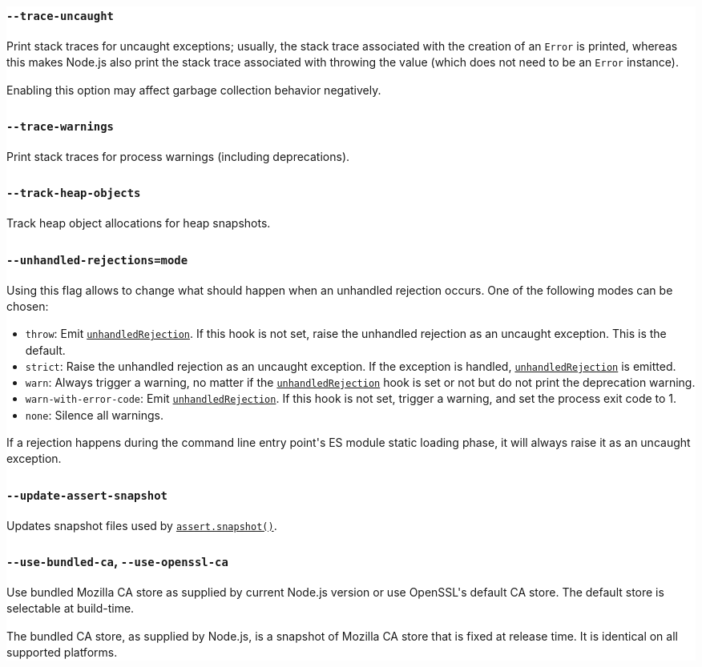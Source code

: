 ### `--trace-uncaught`



Print stack traces for uncaught exceptions; usually, the stack trace associated
with the creation of an `Error` is printed, whereas this makes Node.js also
print the stack trace associated with throwing the value (which does not need
to be an `Error` instance).

Enabling this option may affect garbage collection behavior negatively.

### `--trace-warnings`



Print stack traces for process warnings (including deprecations).

### `--track-heap-objects`



Track heap object allocations for heap snapshots.

### `--unhandled-rejections=mode`



Using this flag allows to change what should happen when an unhandled rejection
occurs. One of the following modes can be chosen:

* `throw`: Emit [`unhandledRejection`][]. If this hook is not set, raise the
  unhandled rejection as an uncaught exception. This is the default.
* `strict`: Raise the unhandled rejection as an uncaught exception. If the
  exception is handled, [`unhandledRejection`][] is emitted.
* `warn`: Always trigger a warning, no matter if the [`unhandledRejection`][]
  hook is set or not but do not print the deprecation warning.
* `warn-with-error-code`: Emit [`unhandledRejection`][]. If this hook is not
  set, trigger a warning, and set the process exit code to 1.
* `none`: Silence all warnings.

If a rejection happens during the command line entry point's ES module static
loading phase, it will always raise it as an uncaught exception.

### `--update-assert-snapshot`



Updates snapshot files used by [`assert.snapshot()`][].

### `--use-bundled-ca`, `--use-openssl-ca`



Use bundled Mozilla CA store as supplied by current Node.js version
or use OpenSSL's default CA store. The default store is selectable
at build-time.

The bundled CA store, as supplied by Node.js, is a snapshot of Mozilla CA store
that is fixed at release time. It is identical on all supported platforms.


[#42511]: https://github.com/nodejs/node/issues/42511
[Chrome DevTools Protocol]: https://chromedevtools.github.io/devtools-protocol/
[CommonJS]: modules.md
[CustomEvent Web API]: https://dom.spec.whatwg.org/#customevent
[ECMAScript module loader]: esm.md#loaders
[Fetch API]: https://developer.mozilla.org/en-US/docs/Web/API/Fetch_API
[Modules loaders]: packages.md#modules-loaders
[Node.js issue tracker]: https://github.com/nodejs/node/issues
[OSSL_PROVIDER-legacy]: https://www.openssl.org/docs/man3.0/man7/OSSL_PROVIDER-legacy.html
[REPL]: repl.md
[ScriptCoverage]: https://chromedevtools.github.io/devtools-protocol/tot/Profiler#type-ScriptCoverage
[Source Map]: https://sourcemaps.info/spec.html
[Subresource Integrity]: https://developer.mozilla.org/en-US/docs/Web/Security/Subresource_Integrity
[V8 JavaScript code coverage]: https://v8project.blogspot.com/2017/12/javascript-code-coverage.html
[Web Crypto API]: webcrypto.md
[`"type"`]: packages.md#type
[`--cpu-prof-dir`]: #--cpu-prof-dir
[`--diagnostic-dir`]: #--diagnostic-dirdirectory
[`--experimental-wasm-modules`]: #--experimental-wasm-modules
[`--heap-prof-dir`]: #--heap-prof-dir
[`--openssl-config`]: #--openssl-configfile
[`--preserve-symlinks`]: #--preserve-symlinks
[`--redirect-warnings`]: #--redirect-warningsfile
[`Atomics.wait()`]: https://developer.mozilla.org/en-US/docs/Web/JavaScript/Reference/Global_Objects/Atomics/wait
[`Buffer`]: buffer.md#class-buffer
[`CRYPTO_secure_malloc_init`]: https://www.openssl.org/docs/man1.1.0/man3/CRYPTO_secure_malloc_init.html
[`NODE_OPTIONS`]: #node_optionsoptions
[`NO_COLOR`]: https://no-color.org
[`SlowBuffer`]: buffer.md#class-slowbuffer
[`YoungGenerationSizeFromSemiSpaceSize`]: https://chromium.googlesource.com/v8/v8.git/+/refs/tags/10.3.129/src/heap/heap.cc#328
[`assert.snapshot()`]: assert.md#assertsnapshotvalue-name
[`dns.lookup()`]: dns.md#dnslookuphostname-options-callback
[`dns.setDefaultResultOrder()`]: dns.md#dnssetdefaultresultorderorder
[`dnsPromises.lookup()`]: dns.md#dnspromiseslookuphostname-options
[`import` specifier]: esm.md#import-specifiers
[`process.setUncaughtExceptionCaptureCallback()`]: process.md#processsetuncaughtexceptioncapturecallbackfn
[`tls.DEFAULT_MAX_VERSION`]: tls.md#tlsdefault_max_version
[`tls.DEFAULT_MIN_VERSION`]: tls.md#tlsdefault_min_version
[`unhandledRejection`]: process.md#event-unhandledrejection
[`v8.startupSnapshot` API]: v8.md#startup-snapshot-api
[`worker_threads.threadId`]: worker_threads.md#workerthreadid
[conditional exports]: packages.md#conditional-exports
[context-aware]: addons.md#context-aware-addons
[customizing ESM specifier resolution]: esm.md#customizing-esm-specifier-resolution-algorithm
[debugger]: debugger.md
[debugging security implications]: https://nodejs.org/en/docs/guides/debugging-getting-started/#security-implications
[emit_warning]: process.md#processemitwarningwarning-options
[filtering tests by name]: test.md#filtering-tests-by-name
[jitless]: https://v8.dev/blog/jitless
[libuv threadpool documentation]: https://docs.libuv.org/en/latest/threadpool.html
[remote code execution]: https://www.owasp.org/index.php/Code_Injection
[running tests from the command line]: test.md#running-tests-from-the-command-line
[scavenge garbage collector]: https://v8.dev/blog/orinoco-parallel-scavenger
[security warning]: #warning-binding-inspector-to-a-public-ipport-combination-is-insecure
[semi-space]: https://www.memorymanagement.org/glossary/s.html#semi.space
[timezone IDs]: https://en.wikipedia.org/wiki/List_of_tz_database_time_zones
[tracking issue for user-land snapshots]: https://github.com/nodejs/node/issues/44014
[ways that `TZ` is handled in other environments]: https://www.gnu.org/software/libc/manual/html_node/TZ-Variable.html